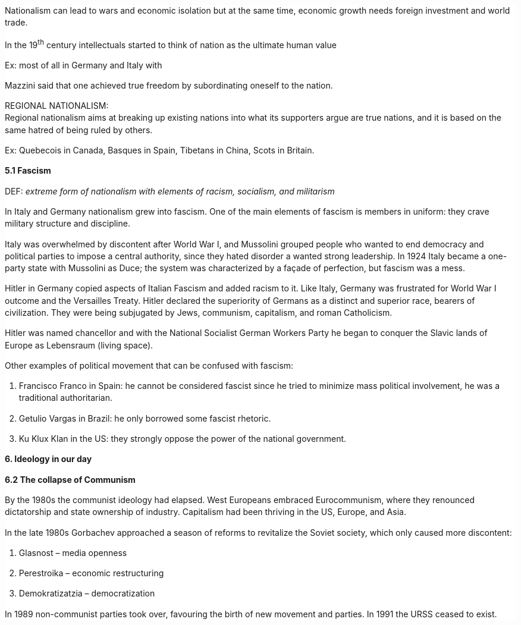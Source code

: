 Nationalism can lead to wars and economic isolation but at the same time, economic growth needs foreign investment and world trade.

In the 19<sup>th</sup> century intellectuals started to think of nation as the ultimate human value

Ex: most of all in Germany and Italy with

Mazzini said that one achieved true freedom by subordinating oneself to the nation.

REGIONAL NATIONALISM:  
Regional nationalism aims at breaking up existing nations into what its supporters argue are true nations, and it is based on the same hatred of being ruled by others.

Ex: Quebecois in Canada, Basques in Spain, Tibetans in China, Scots in Britain.

**5.1 Fascism**

DEF: *extreme form of nationalism with elements of racism, socialism, and militarism*

In Italy and Germany nationalism grew into fascism. One of the main elements of fascism is members in uniform: they crave military structure and discipline.

Italy was overwhelmed by discontent after World War I, and Mussolini grouped people who wanted to end democracy and political parties to impose a central authority, since they hated disorder a wanted strong leadership. In 1924 Italy became a one-party state with Mussolini as Duce; the system was characterized by a façade of perfection, but fascism was a mess.

Hitler in Germany copied aspects of Italian Fascism and added racism to it. Like Italy, Germany was frustrated for World War I outcome and the Versailles Treaty. Hitler declared the superiority of Germans as a distinct and superior race, bearers of civilization. They were being subjugated by Jews, communism, capitalism, and roman Catholicism.

Hitler was named chancellor and with the National Socialist German Workers Party he began to conquer the Slavic lands of Europe as Lebensraum (living space).

Other examples of political movement that can be confused with fascism:  
1.  Francisco Franco in Spain: he cannot be considered fascist since he tried to minimize mass political involvement, he was a traditional authoritarian.

2.  Getulio Vargas in Brazil: he only borrowed some fascist rhetoric.

3.  Ku Klux Klan in the US: they strongly oppose the power of the national government.

**6. Ideology in our day**

**6.2 The collapse of Communism**

By the 1980s the communist ideology had elapsed. West Europeans embraced Eurocommunism, where they renounced dictatorship and state ownership of industry. Capitalism had been thriving in the US, Europe, and Asia.

In the late 1980s Gorbachev approached a season of reforms to revitalize the Soviet society, which only caused more discontent:  
1.  Glasnost – media openness

2.  Perestroika – economic restructuring

3.  Demokratizatzia – democratization

In 1989 non-communist parties took over, favouring the birth of new movement and parties. In 1991 the URSS ceased to exist.
